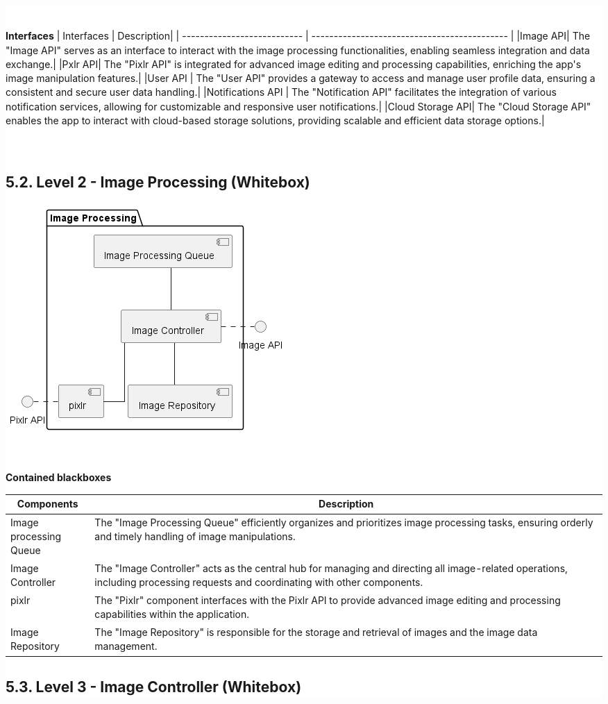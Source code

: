 
<br>

**Interfaces**
| Interfaces | Description|
| --------------------------- | -------------------------------------------- |
|Image API| The "Image API" serves as an interface to interact with the image processing functionalities, enabling seamless integration and data exchange.|
|Pxlr API| The "Pixlr API" is integrated for advanced image editing and processing capabilities, enriching the app's image manipulation features.|
|User API | The "User API" provides a gateway to access and manage user profile data, ensuring a consistent and secure user data handling.|
|Notifications API | The "Notification API" facilitates the integration of various notification services, allowing for customizable and responsive user notifications.|
|Cloud Storage API| The "Cloud Storage API" enables the app to interact with cloud-based storage solutions, providing scalable and efficient data storage options.|

<br>

## 5.2. Level 2 - Image Processing (Whitebox)

![Building Block View Level 2](images/05_level2.png)

<br>

**Contained blackboxes**

| Components             | Description                                                                                                                                                                   |
| ---------------------- | ----------------------------------------------------------------------------------------------------------------------------------------------------------------------------- |
| Image processing Queue | The "Image Processing Queue" efficiently organizes and prioritizes image processing tasks, ensuring orderly and timely handling of image manipulations.                       |
| Image Controller       | The "Image Controller" acts as the central hub for managing and directing all image-related operations, including processing requests and coordinating with other components. |
| pixlr                  | The "Pixlr" component interfaces with the Pixlr API to provide advanced image editing and processing capabilities within the application.                                     |
| Image Repository       | The "Image Repository" is responsible for the storage and retrieval of images and the image data management.                                                                  |

## 5.3. Level 3 - Image Controller (Whitebox)
